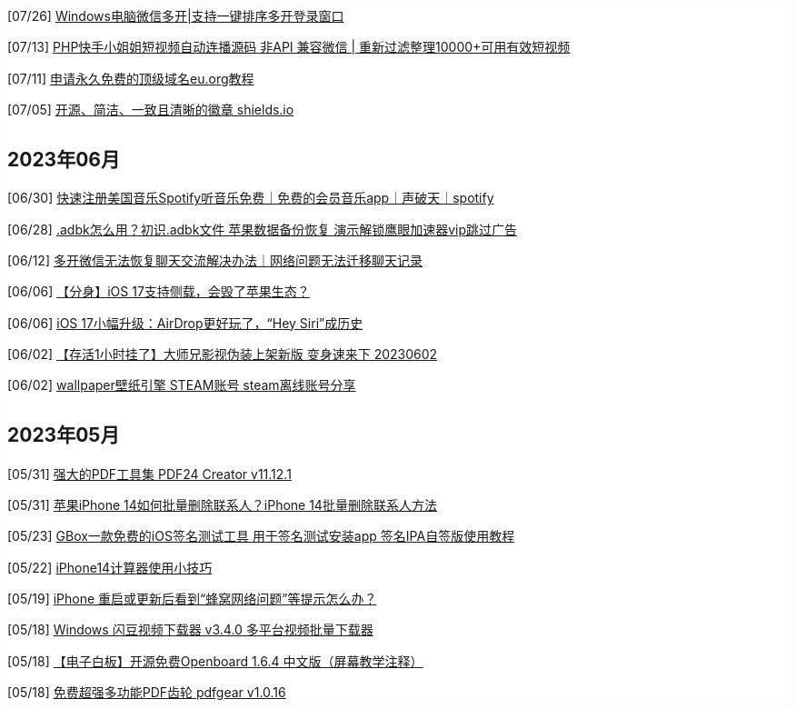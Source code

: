 \[07/26\] [Windows电脑微信多开|支持一键排序多开登录窗口](https://www.eqishare.com/softwaretool/1100.html "Windows电脑微信多开|支持一键排序多开登录窗口")

\[07/13\] [PHP快手小姐姐短视频自动连播源码 非API 兼容微信 | 重新过滤整理10000+可用有效短视频](https://www.eqishare.com/programming/1097.html "PHP快手小姐姐短视频自动连播源码 非API 兼容微信 | 重新过滤整理10000+可用有效短视频")

\[07/11\] [申请永久免费的顶级域名eu.org教程](https://www.eqishare.com/technology/1096.html "申请永久免费的顶级域名eu.org教程")

\[07/05\] [开源、简洁、一致且清晰的徽章 shields.io](https://www.eqishare.com/programming/1095.html "开源、简洁、一致且清晰的徽章 shields.io")

2023年06月
--------

\[06/30\] [快速注册美国音乐Spotify听音乐免费｜免费的会员音乐app｜声破天｜spotify](https://www.eqishare.com/technology/1094.html "快速注册美国音乐Spotify听音乐免费｜免费的会员音乐app｜声破天｜spotify")

\[06/28\] [.adbk怎么用？初识.adbk文件 苹果数据备份恢复 演示解锁鹰眼加速器vip跳过广告](https://www.eqishare.com/technology/1093.html ".adbk怎么用？初识.adbk文件 苹果数据备份恢复 演示解锁鹰眼加速器vip跳过广告")

\[06/12\] [多开微信无法恢复聊天交流解决办法｜网络问题无法迁移聊天记录](https://www.eqishare.com/technology/1090.html "多开微信无法恢复聊天交流解决办法｜网络问题无法迁移聊天记录")

\[06/06\] [【分身】iOS 17支持侧载，会毁了苹果生态？](https://www.eqishare.com/other/1089.html "【分身】iOS 17支持侧载，会毁了苹果生态？")

\[06/06\] [iOS 17小幅升级：AirDrop更好玩了，“Hey Siri”成历史](https://www.eqishare.com/other/1088.html "iOS 17小幅升级：AirDrop更好玩了，“Hey Siri”成历史")

\[06/02\] [【存活1小时挂了】大师兄影视伪装上架新版 变身速来下 20230602](https://www.eqishare.com/technology/1087.html "【存活1小时挂了】大师兄影视伪装上架新版 变身速来下  20230602")

\[06/02\] [wallpaper壁纸引擎 STEAM账号 steam离线账号分享](https://www.eqishare.com/technology/1086.html "wallpaper壁纸引擎 STEAM账号 steam离线账号分享 ")

2023年05月
--------

\[05/31\] [强大的PDF工具集 PDF24 Creator v11.12.1](https://www.eqishare.com/softwaretool/1085.html "强大的PDF工具集 PDF24 Creator v11.12.1")

\[05/31\] [苹果iPhone 14如何批量删除联系人？iPhone 14批量删除联系人方法](https://www.eqishare.com/technology/1084.html "苹果iPhone 14如何批量删除联系人？iPhone 14批量删除联系人方法")

\[05/23\] [GBox一款免费的iOS签名测试工具 用于签名测试安装app 签名IPA自签版使用教程](https://www.eqishare.com/technology/1077.html "GBox一款免费的iOS签名测试工具 用于签名测试安装app 签名IPA自签版使用教程")

\[05/22\] [iPhone14计算器使用小技巧](https://www.eqishare.com/technology/1083.html "iPhone14计算器使用小技巧")

\[05/19\] [iPhone 重启或更新后看到“蜂窝网络问题”等提示怎么办？](https://www.eqishare.com/technology/1082.html "iPhone 重启或更新后看到“蜂窝网络问题”等提示怎么办？")

\[05/18\] [Windows 闪豆视频下载器 v3.4.0 多平台视频批量下载器](https://www.eqishare.com/softwaretool/1081.html "Windows 闪豆视频下载器 v3.4.0 多平台视频批量下载器")

\[05/18\] [【电子白板】开源免费Openboard 1.6.4 中文版（屏幕教学注释）](https://www.eqishare.com/softwaretool/1080.html "【电子白板】开源免费Openboard 1.6.4 中文版（屏幕教学注释）")

\[05/18\] [免费超强多功能PDF齿轮 pdfgear v1.0.16](https://www.eqishare.com/softwaretool/1079.html "免费超强多功能PDF齿轮 pdfgear v1.0.16")
